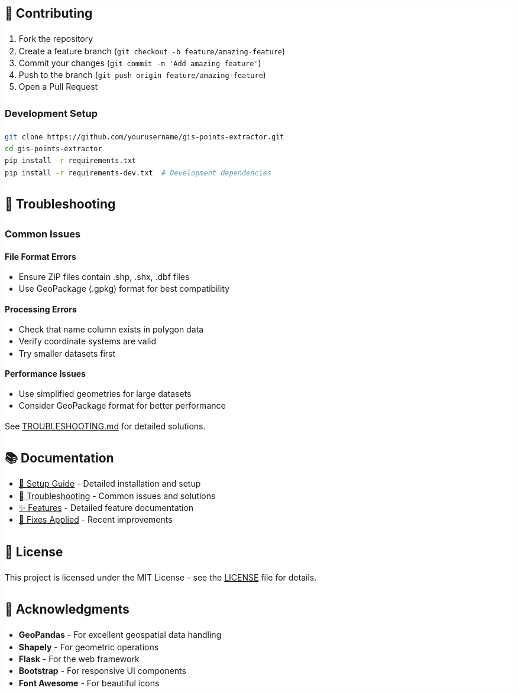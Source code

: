## 🤝 Contributing

1. Fork the repository
2. Create a feature branch (`git checkout -b feature/amazing-feature`)
3. Commit your changes (`git commit -m 'Add amazing feature'`)
4. Push to the branch (`git push origin feature/amazing-feature`)
5. Open a Pull Request

### Development Setup
```bash
git clone https://github.com/yourusername/gis-points-extractor.git
cd gis-points-extractor
pip install -r requirements.txt
pip install -r requirements-dev.txt  # Development dependencies
```

## 🐛 Troubleshooting

### Common Issues

**File Format Errors**
- Ensure ZIP files contain .shp, .shx, .dbf files
- Use GeoPackage (.gpkg) format for best compatibility

**Processing Errors**
- Check that name column exists in polygon data
- Verify coordinate systems are valid
- Try smaller datasets first

**Performance Issues**
- Use simplified geometries for large datasets
- Consider GeoPackage format for better performance

See [TROUBLESHOOTING.md](docs/TROUBLESHOOTING.md) for detailed solutions.

## 📚 Documentation

- [📖 Setup Guide](docs/HOW_TO_RUN.md) - Detailed installation and setup
- [🔧 Troubleshooting](docs/TROUBLESHOOTING.md) - Common issues and solutions
- [✨ Features](docs/FEATURE_GUIDE.md) - Detailed feature documentation
- [🔄 Fixes Applied](docs/FIXES_APPLIED.md) - Recent improvements

## 📄 License

This project is licensed under the MIT License - see the [LICENSE](LICENSE) file for details.

## 🙏 Acknowledgments

- **GeoPandas** - For excellent geospatial data handling
- **Shapely** - For geometric operations
- **Flask** - For the web framework
- **Bootstrap** - For responsive UI components
- **Font Awesome** - For beautiful icons
